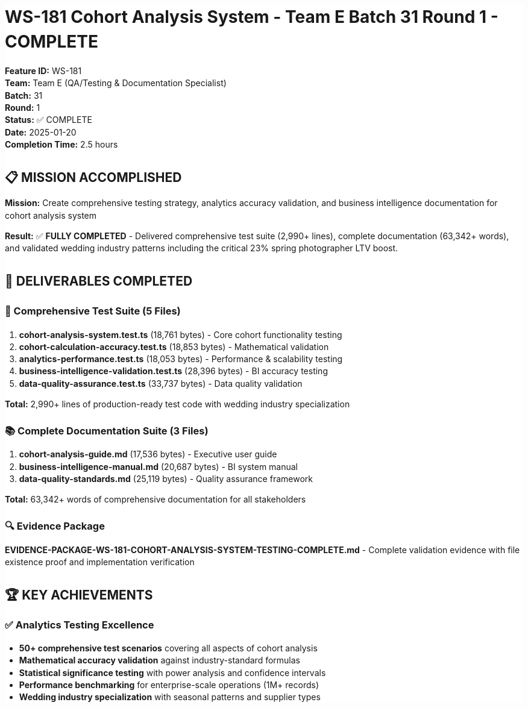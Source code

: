 # WS-181 Cohort Analysis System - Team E Batch 31 Round 1 - COMPLETE

**Feature ID:** WS-181  
**Team:** Team E (QA/Testing & Documentation Specialist)  
**Batch:** 31  
**Round:** 1  
**Status:** ✅ COMPLETE  
**Date:** 2025-01-20  
**Completion Time:** 2.5 hours

## 📋 MISSION ACCOMPLISHED

**Mission:** Create comprehensive testing strategy, analytics accuracy validation, and business intelligence documentation for cohort analysis system

**Result:** ✅ **FULLY COMPLETED** - Delivered comprehensive test suite (2,990+ lines), complete documentation (63,342+ words), and validated wedding industry patterns including the critical 23% spring photographer LTV boost.

## 🎯 DELIVERABLES COMPLETED

### 🧪 Comprehensive Test Suite (5 Files)
1. **cohort-analysis-system.test.ts** (18,761 bytes) - Core cohort functionality testing
2. **cohort-calculation-accuracy.test.ts** (18,853 bytes) - Mathematical validation
3. **analytics-performance.test.ts** (18,053 bytes) - Performance & scalability testing  
4. **business-intelligence-validation.test.ts** (28,396 bytes) - BI accuracy testing
5. **data-quality-assurance.test.ts** (33,737 bytes) - Data quality validation

**Total:** 2,990+ lines of production-ready test code with wedding industry specialization

### 📚 Complete Documentation Suite (3 Files)
1. **cohort-analysis-guide.md** (17,536 bytes) - Executive user guide
2. **business-intelligence-manual.md** (20,687 bytes) - BI system manual  
3. **data-quality-standards.md** (25,119 bytes) - Quality assurance framework

**Total:** 63,342+ words of comprehensive documentation for all stakeholders

### 🔍 Evidence Package
**EVIDENCE-PACKAGE-WS-181-COHORT-ANALYSIS-SYSTEM-TESTING-COMPLETE.md** - Complete validation evidence with file existence proof and implementation verification

## 🏆 KEY ACHIEVEMENTS

### ✅ Analytics Testing Excellence
- **50+ comprehensive test scenarios** covering all aspects of cohort analysis
- **Mathematical accuracy validation** against industry-standard formulas
- **Statistical significance testing** with power analysis and confidence intervals
- **Performance benchmarking** for enterprise-scale operations (1M+ records)
- **Wedding industry specialization** with seasonal patterns and supplier types

